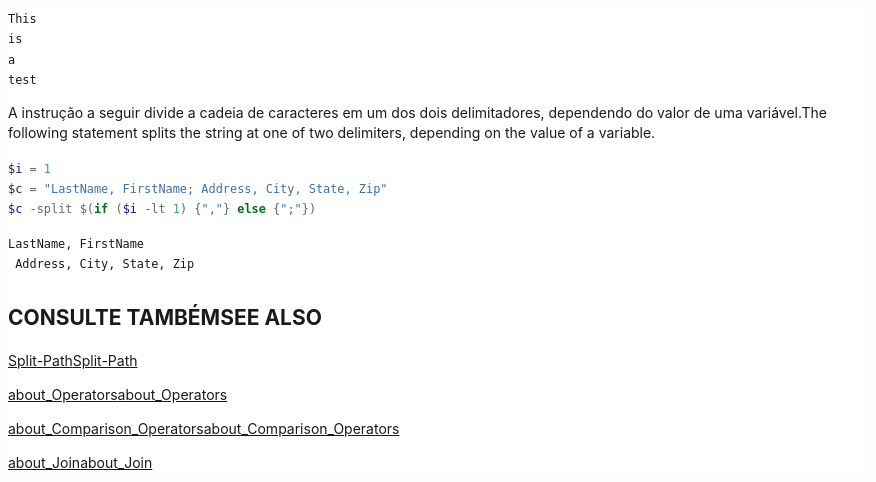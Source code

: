```Output
This
is
a
test
```

<span data-ttu-id="616e8-206">A instrução a seguir divide a cadeia de caracteres em um dos dois delimitadores, dependendo do valor de uma variável.</span><span class="sxs-lookup"><span data-stu-id="616e8-206">The following statement splits the string at one of two delimiters, depending on the value of a variable.</span></span>

```powershell
$i = 1
$c = "LastName, FirstName; Address, City, State, Zip"
$c -split $(if ($i -lt 1) {","} else {";"})
```

```Output
LastName, FirstName
 Address, City, State, Zip
```

## <a name="see-also"></a><span data-ttu-id="616e8-207">CONSULTE TAMBÉM</span><span class="sxs-lookup"><span data-stu-id="616e8-207">SEE ALSO</span></span>

[<span data-ttu-id="616e8-208">Split-Path</span><span class="sxs-lookup"><span data-stu-id="616e8-208">Split-Path</span></span>](xref:Microsoft.PowerShell.Management.Split-Path)

[<span data-ttu-id="616e8-209">about_Operators</span><span class="sxs-lookup"><span data-stu-id="616e8-209">about_Operators</span></span>](about_Operators.md)

[<span data-ttu-id="616e8-210">about_Comparison_Operators</span><span class="sxs-lookup"><span data-stu-id="616e8-210">about_Comparison_Operators</span></span>](about_Comparison_Operators.md)

[<span data-ttu-id="616e8-211">about_Join</span><span class="sxs-lookup"><span data-stu-id="616e8-211">about_Join</span></span>](about_Join.md)
